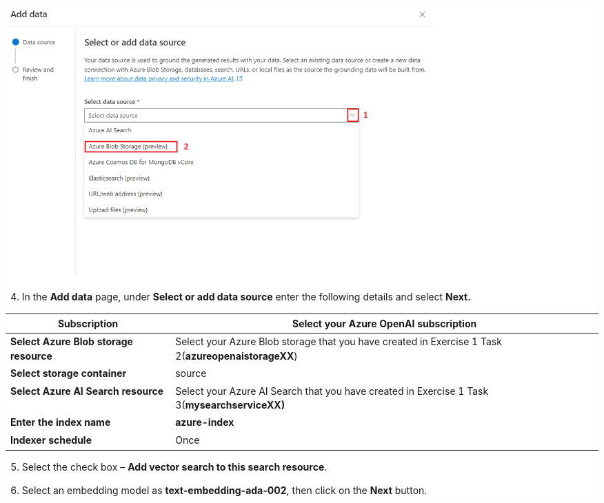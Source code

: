 <img src="./media/image79.png" style="width:6.5in;height:4.1in" />

4.  In the **Add data** page, under **Select or add data source** enter
    the following details and select **Next.**

| **Subscription** | Select your Azure OpenAI subscription |
|----|----|
| **Select Azure Blob storage resource** | Select your Azure Blob storage that you have created in Exercise 1 Task 2(**azureopenaistorageXX**) |
| **Select storage container** | source |
| **Select Azure AI Search resource** | Select your Azure AI Search that you have created in Exercise 1 Task 3(**mysearchserviceXX)** |
| **Enter the index name** | **azure-index** |
| **Indexer schedule** | Once |

5.  Select the check box – **Add vector search to this search
    resource**.

6.  Select an embedding model as **text-embedding-ada-002**, then click
    on the **Next** button.
